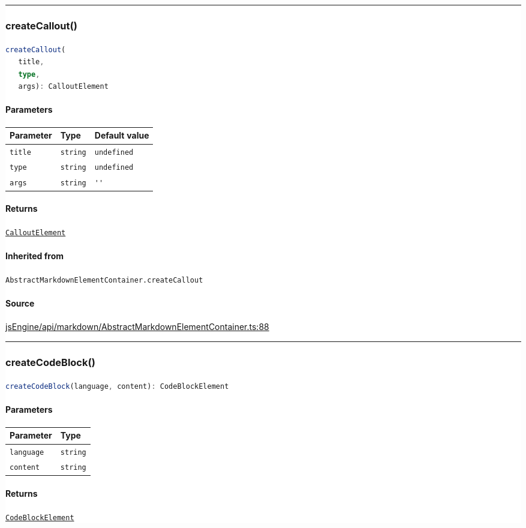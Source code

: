 ***

### createCallout()

```ts
createCallout(
   title, 
   type, 
   args): CalloutElement
```

#### Parameters

| Parameter | Type | Default value |
| :------ | :------ | :------ |
| `title` | `string` | `undefined` |
| `type` | `string` | `undefined` |
| `args` | `string` | `''` |

#### Returns

[`CalloutElement`](CalloutElement.md)

#### Inherited from

`AbstractMarkdownElementContainer.createCallout`

#### Source

[jsEngine/api/markdown/AbstractMarkdownElementContainer.ts:88](https://github.com/mProjectsCode/obsidian-js-engine-plugin/blob/ed3359bafa6ca5667a1f852b3d8e87476c86ce23/jsEngine/api/markdown/AbstractMarkdownElementContainer.ts#L88)

***

### createCodeBlock()

```ts
createCodeBlock(language, content): CodeBlockElement
```

#### Parameters

| Parameter | Type |
| :------ | :------ |
| `language` | `string` |
| `content` | `string` |

#### Returns

[`CodeBlockElement`](CodeBlockElement.md)
